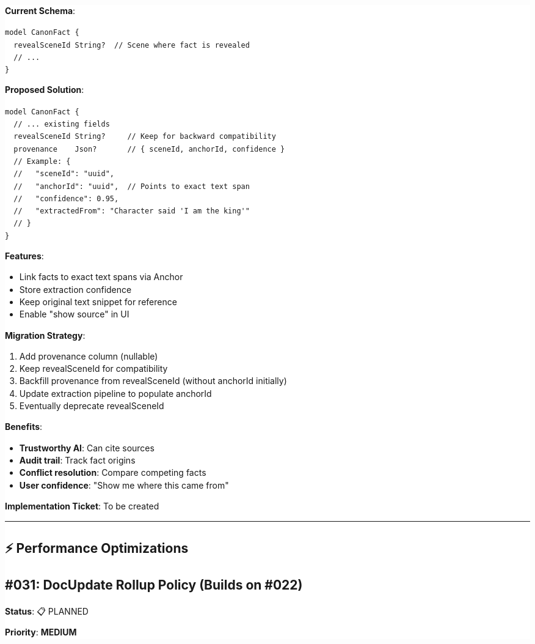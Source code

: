 **Current Schema**:
```prisma
model CanonFact {
  revealSceneId String?  // Scene where fact is revealed
  // ...
}
```

**Proposed Solution**:
```prisma
model CanonFact {
  // ... existing fields
  revealSceneId String?     // Keep for backward compatibility
  provenance    Json?       // { sceneId, anchorId, confidence }
  // Example: {
  //   "sceneId": "uuid",
  //   "anchorId": "uuid",  // Points to exact text span
  //   "confidence": 0.95,
  //   "extractedFrom": "Character said 'I am the king'"
  // }
}
```

**Features**:
- Link facts to exact text spans via Anchor
- Store extraction confidence
- Keep original text snippet for reference
- Enable "show source" in UI

**Migration Strategy**:
1. Add provenance column (nullable)
2. Keep revealSceneId for compatibility
3. Backfill provenance from revealSceneId (without anchorId initially)
4. Update extraction pipeline to populate anchorId
5. Eventually deprecate revealSceneId

**Benefits**:
- **Trustworthy AI**: Can cite sources
- **Audit trail**: Track fact origins
- **Conflict resolution**: Compare competing facts
- **User confidence**: "Show me where this came from"

**Implementation Ticket**: To be created

---

## ⚡ Performance Optimizations

## #031: DocUpdate Rollup Policy (Builds on #022)

**Status**: 📋 PLANNED

**Priority**: **MEDIUM**
